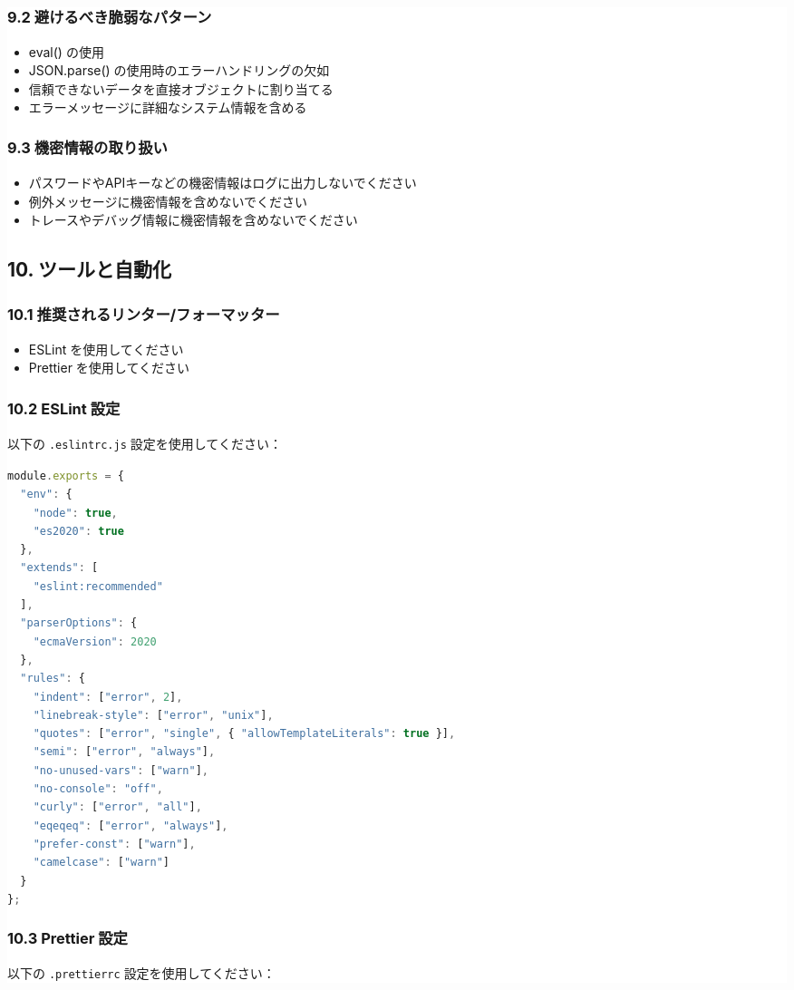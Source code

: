 ### 9.2 避けるべき脆弱なパターン
- eval() の使用
- JSON.parse() の使用時のエラーハンドリングの欠如
- 信頼できないデータを直接オブジェクトに割り当てる
- エラーメッセージに詳細なシステム情報を含める

### 9.3 機密情報の取り扱い
- パスワードやAPIキーなどの機密情報はログに出力しないでください
- 例外メッセージに機密情報を含めないでください
- トレースやデバッグ情報に機密情報を含めないでください

## 10. ツールと自動化

### 10.1 推奨されるリンター/フォーマッター
- ESLint を使用してください
- Prettier を使用してください

### 10.2 ESLint 設定
以下の `.eslintrc.js` 設定を使用してください：

```javascript
module.exports = {
  "env": {
    "node": true,
    "es2020": true
  },
  "extends": [
    "eslint:recommended"
  ],
  "parserOptions": {
    "ecmaVersion": 2020
  },
  "rules": {
    "indent": ["error", 2],
    "linebreak-style": ["error", "unix"],
    "quotes": ["error", "single", { "allowTemplateLiterals": true }],
    "semi": ["error", "always"],
    "no-unused-vars": ["warn"],
    "no-console": "off",
    "curly": ["error", "all"],
    "eqeqeq": ["error", "always"],
    "prefer-const": ["warn"],
    "camelcase": ["warn"]
  }
};
```

### 10.3 Prettier 設定
以下の `.prettierrc` 設定を使用してください：
